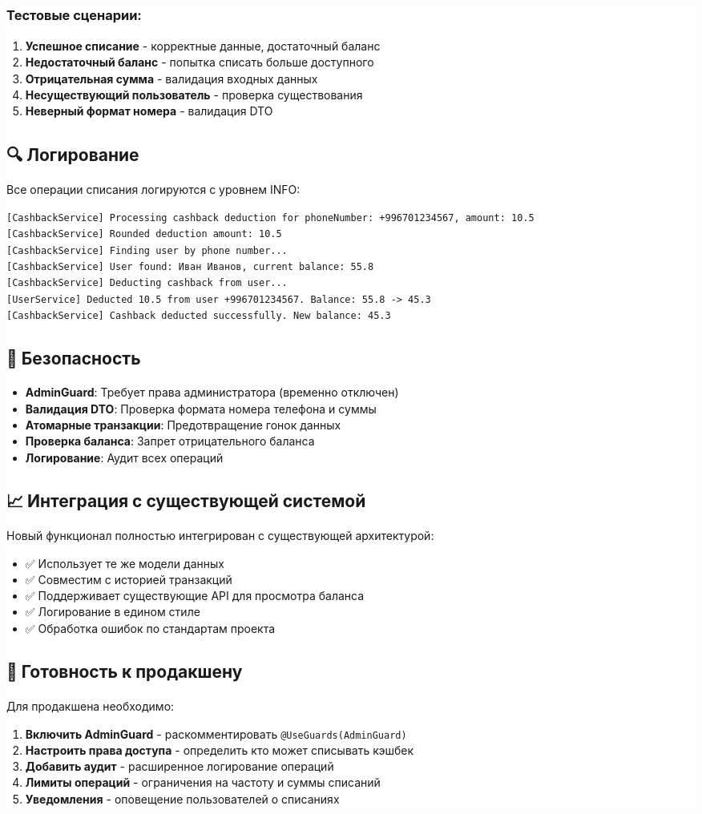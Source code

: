 ### Тестовые сценарии:

1. **Успешное списание** - корректные данные, достаточный баланс
2. **Недостаточный баланс** - попытка списать больше доступного
3. **Отрицательная сумма** - валидация входных данных
4. **Несуществующий пользователь** - проверка существования
5. **Неверный формат номера** - валидация DTO

## 🔍 Логирование

Все операции списания логируются с уровнем INFO:

```
[CashbackService] Processing cashback deduction for phoneNumber: +996701234567, amount: 10.5
[CashbackService] Rounded deduction amount: 10.5
[CashbackService] Finding user by phone number...
[CashbackService] User found: Иван Иванов, current balance: 55.8
[CashbackService] Deducting cashback from user...
[UserService] Deducted 10.5 from user +996701234567. Balance: 55.8 -> 45.3
[CashbackService] Cashback deducted successfully. New balance: 45.3
```

## 🔐 Безопасность

- **AdminGuard**: Требует права администратора (временно отключен)
- **Валидация DTO**: Проверка формата номера телефона и суммы
- **Атомарные транзакции**: Предотвращение гонок данных
- **Проверка баланса**: Запрет отрицательного баланса
- **Логирование**: Аудит всех операций

## 📈 Интеграция с существующей системой

Новый функционал полностью интегрирован с существующей архитектурой:

- ✅ Использует те же модели данных
- ✅ Совместим с историей транзакций
- ✅ Поддерживает существующие API для просмотра баланса
- ✅ Логирование в едином стиле
- ✅ Обработка ошибок по стандартам проекта

## 🚀 Готовность к продакшену

Для продакшена необходимо:

1. **Включить AdminGuard** - раскомментировать `@UseGuards(AdminGuard)`
2. **Настроить права доступа** - определить кто может списывать кэшбек
3. **Добавить аудит** - расширенное логирование операций
4. **Лимиты операций** - ограничения на частоту и суммы списаний
5. **Уведомления** - оповещение пользователей о списаниях
